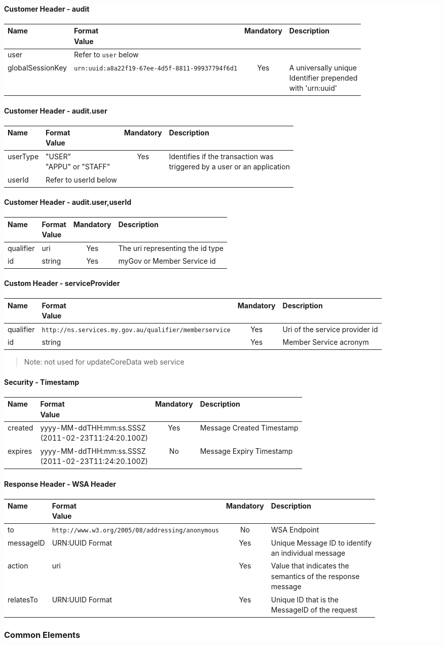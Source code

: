 #### Customer Header - audit
| Name    | Format<br/>Value           | Mandatory | Description                                             |
|:--------|:-------------------------|:---------:|:--------------------------------------------------------|
| user    | Refer to `user` below    |           |                                                         |
| globalSessionKey | `urn:uuid:a8a22f19-67ee-4d5f-8811-99937794f6d1` | Yes | A universally unique <br/>Identifier prepended<br/>with 'urn:uuid' |

#### Customer Header - audit.user
| Name    | Format<br/>Value           | Mandatory | Description                                           |
|:--------|:-------------------------|:---------:|:--------------------------------------------------------|
| userType | "USER" <br/> "APPU" or "STAFF" | Yes | Identifies if the transaction was<br/>triggered by a user or an application |
| userId  | Refer to userId below |  |   |

#### Customer Header - audit.user,userId
| Name    | Format<br/>Value           | Mandatory | Description                                             |
|:--------|:-------------------------|:---------:|:--------------------------------------------------------|
| qualifier | uri | Yes | The uri representing the id type |
| id      | string | Yes | myGov or Member Service id |

#### Custom Header - serviceProvider
| Name    | Format<br/>Value           | Mandatory | Description                                             |
|:--------|:-------------------------|:---------:|:--------------------------------------------------------|
| qualifier | `http://ns.services.my.gov.au/qualifier/memberservice` | Yes | Uri of the service provider id |
| id      | string | Yes | Member Service acronym |

> Note: not used for updateCoreData web service

#### Security - Timestamp
| Name    | Format<br/>Value         | Mandatory | Description                                        |
|:--------|:-------------------------|:---------:|:---------------------------------------------------|
| created | yyyy-MM-ddTHH:mm:ss.SSSZ<br/>(2011-02-23T11:24:20.100Z) | Yes| Message Created Timestamp  |
| expires | yyyy-MM-ddTHH:mm:ss.SSSZ<br/>(2011-02-23T11:24:20.100Z) | No | Message Expiry Timestamp   |

#### Response Header - WSA Header

| Name    | Format<br/>Value         | Mandatory | Description                                             |
|:--------|:-------------------------|:---------:|:--------------------------------------------------------|
| to      | `http://www.w3.org/2005/08/addressing/anonymous` | No  | WSA Endpoint                          |
| messageID | URN:UUID Format        | Yes       | Unique Message ID to identify<br/>an individual message |
| action  | uri                      | Yes       | Value that indicates the<br/>semantics of the response<br/>message|
| relatesTo | URN:UUID Format        | Yes       | Unique ID that is the <br/>MessageID of the request |

### Common Elements
